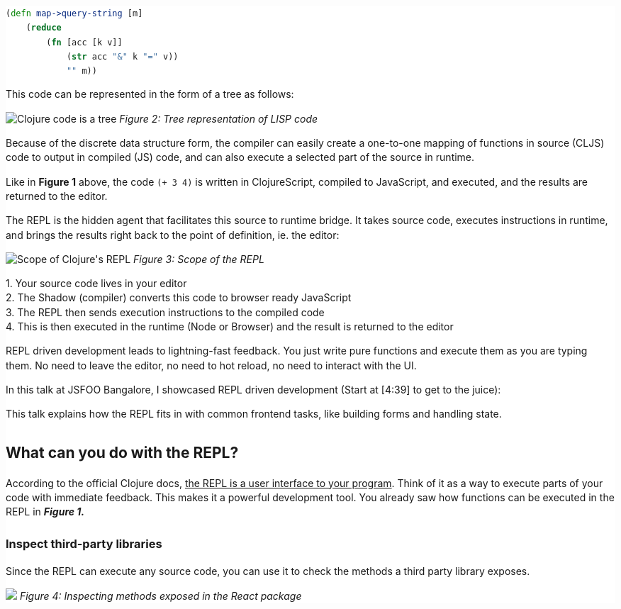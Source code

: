 ```clojure
(defn map->query-string [m]
	(reduce
		(fn [acc [k v]]
			(str acc "&" k "=" v))
			"" m))
```

This code can be represented in the form of a tree as follows:

![Clojure code is a tree](https://s3.amazonaws.com/assets.fullstack.io/n/20201219082406554_tree.svg)
*Figure 2: Tree representation of LISP code*

Because of the discrete data structure form, the compiler can easily create a one-to-one mapping of functions in source (CLJS) code to output in compiled (JS) code, and can also execute a selected part of the source in runtime.

Like in **Figure 1** above, the code `(+ 3 4)` is written in ClojureScript, compiled to JavaScript, and executed, and the results are returned to the editor.

The REPL is the hidden agent that facilitates this source to runtime bridge. It takes source code, executes instructions in runtime, and brings the results right back to the point of definition, ie. the editor:

![Scope of Clojure's REPL](https://s3.amazonaws.com/assets.fullstack.io/n/20201219082703461_repl-scope.png)
*Figure 3: Scope of the REPL*

1\. Your source code lives in your editor\
2\. The Shadow (compiler) converts this code to browser ready JavaScript\
3\. The REPL then sends execution instructions to the compiled code\
4\. This is then executed in the runtime (Node or Browser) and the result is returned to the editor

REPL driven development leads to lightning-fast feedback. You just write pure functions and execute them as you are typing them. No need to leave the editor, no need to hot reload, no need to interact with the UI.

In this talk at JSFOO Bangalore, I showcased REPL driven development (Start at \[4:39\] to get to the juice):

This talk explains how the REPL fits in with common frontend tasks, like building forms and handling state.

## What can you do with the REPL?

According to the official Clojure docs, [the REPL is a user interface to your program](https://clojure.org/guides/repl/guidelines_for_repl_aided_development). Think of it as a way to execute parts of your code with immediate feedback. This makes it a powerful development tool. You already saw how functions can be executed in the REPL in ***Figure 1.***

### Inspect third-party libraries

Since the REPL can execute any source code, you can use it to check the methods a third party library exposes.

![](https://s3.amazonaws.com/assets.fullstack.io/n/20201219170955642_lib-optimized.gif?medium)
*Figure 4: Inspecting methods exposed in the React package*
